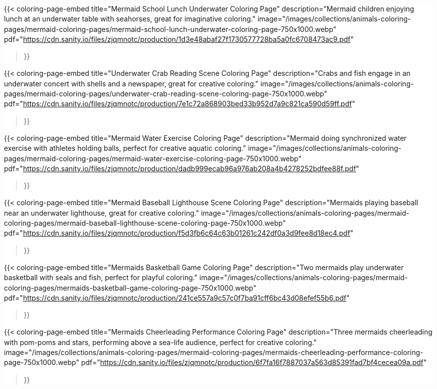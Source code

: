 
{{< coloring-page-embed
  title="Mermaid School Lunch Underwater Coloring Page"
  description="Mermaid children enjoying lunch at an underwater table with seahorses, great for imaginative coloring."
  image="/images/collections/animals-coloring-pages/mermaid-coloring-pages/mermaid-school-lunch-underwater-coloring-page-750x1000.webp"
  pdf="https://cdn.sanity.io/files/zjqmnotc/production/1d3e48abaf27f1730577728ba5a0fc6708473ac9.pdf"
>}}


{{< coloring-page-embed
  title="Underwater Crab Reading Scene Coloring Page"
  description="Crabs and fish engage in an underwater concert with shells and a newspaper, great for creative coloring."
  image="/images/collections/animals-coloring-pages/mermaid-coloring-pages/underwater-crab-reading-scene-coloring-page-750x1000.webp"
  pdf="https://cdn.sanity.io/files/zjqmnotc/production/7e1c72a868903bed33b952d7a9c821ca590d59ff.pdf"
>}}


{{< coloring-page-embed
  title="Mermaid Water Exercise Coloring Page"
  description="Mermaid doing synchronized water exercise with athletes holding balls, perfect for creative aquatic coloring."
  image="/images/collections/animals-coloring-pages/mermaid-coloring-pages/mermaid-water-exercise-coloring-page-750x1000.webp"
  pdf="https://cdn.sanity.io/files/zjqmnotc/production/dadb999ecab96a976ab208a4b4278252bdfee88f.pdf"
>}}


{{< coloring-page-embed
  title="Mermaid Baseball Lighthouse Scene Coloring Page"
  description="Mermaids playing baseball near an underwater lighthouse, great for creative coloring."
  image="/images/collections/animals-coloring-pages/mermaid-coloring-pages/mermaid-baseball-lighthouse-scene-coloring-page-750x1000.webp"
  pdf="https://cdn.sanity.io/files/zjqmnotc/production/f5d3fb6c64c63b01261c242df0a3d9fee8d18ec4.pdf"
>}}


{{< coloring-page-embed
  title="Mermaids Basketball Game Coloring Page"
  description="Two mermaids play underwater basketball with seals and fish, perfect for playful coloring."
  image="/images/collections/animals-coloring-pages/mermaid-coloring-pages/mermaids-basketball-game-coloring-page-750x1000.webp"
  pdf="https://cdn.sanity.io/files/zjqmnotc/production/241ce557a9c57c0f7ba91cff6bc43d08efef55b6.pdf"
>}}


{{< coloring-page-embed
  title="Mermaids Cheerleading Performance Coloring Page"
  description="Three mermaids cheerleading with pom-poms and stars, performing above a sea-life audience, perfect for creative coloring."
  image="/images/collections/animals-coloring-pages/mermaid-coloring-pages/mermaids-cheerleading-performance-coloring-page-750x1000.webp"
  pdf="https://cdn.sanity.io/files/zjqmnotc/production/6f7fa16f7887037a563d85391fad7bf4cecea09a.pdf"
>}}
